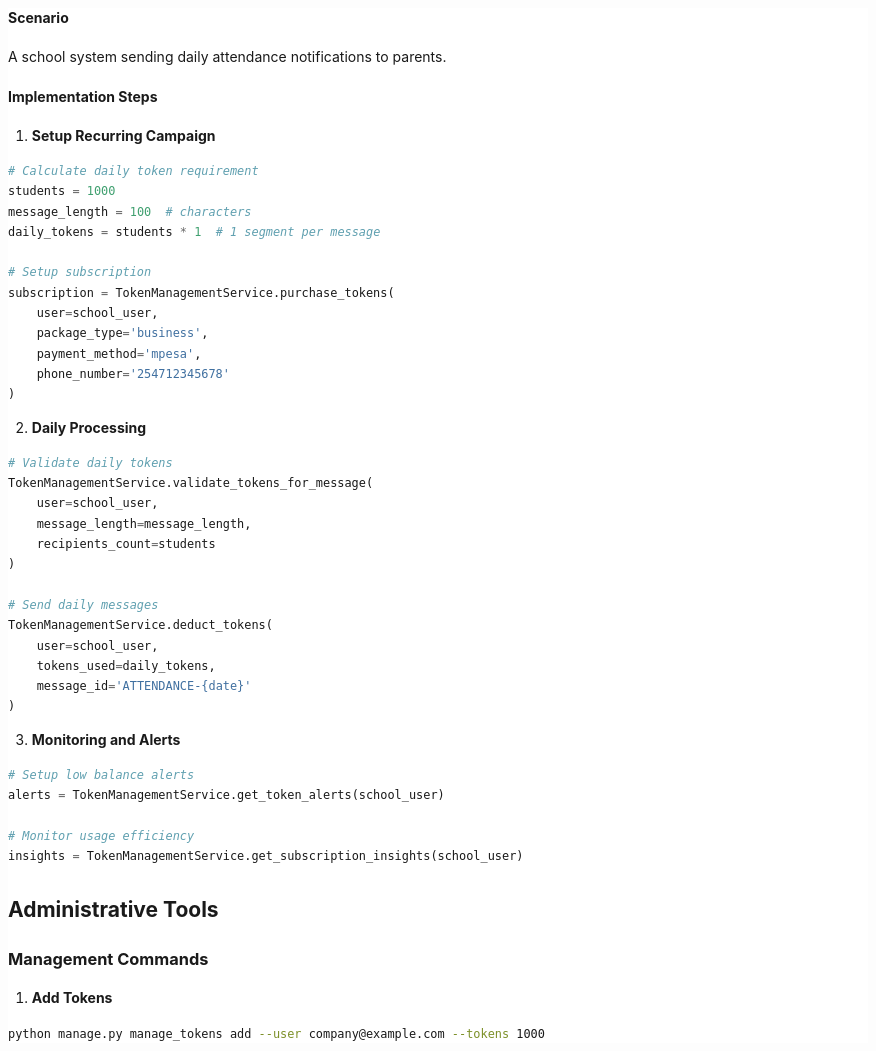 #### Scenario
A school system sending daily attendance notifications to parents.

#### Implementation Steps

1. **Setup Recurring Campaign**
```python
# Calculate daily token requirement
students = 1000
message_length = 100  # characters
daily_tokens = students * 1  # 1 segment per message

# Setup subscription
subscription = TokenManagementService.purchase_tokens(
    user=school_user,
    package_type='business',
    payment_method='mpesa',
    phone_number='254712345678'
)
```

2. **Daily Processing**
```python
# Validate daily tokens
TokenManagementService.validate_tokens_for_message(
    user=school_user,
    message_length=message_length,
    recipients_count=students
)

# Send daily messages
TokenManagementService.deduct_tokens(
    user=school_user,
    tokens_used=daily_tokens,
    message_id='ATTENDANCE-{date}'
)
```

3. **Monitoring and Alerts**
```python
# Setup low balance alerts
alerts = TokenManagementService.get_token_alerts(school_user)

# Monitor usage efficiency
insights = TokenManagementService.get_subscription_insights(school_user)
```

## Administrative Tools

### Management Commands

1. **Add Tokens**
```bash
python manage.py manage_tokens add --user company@example.com --tokens 1000
```

